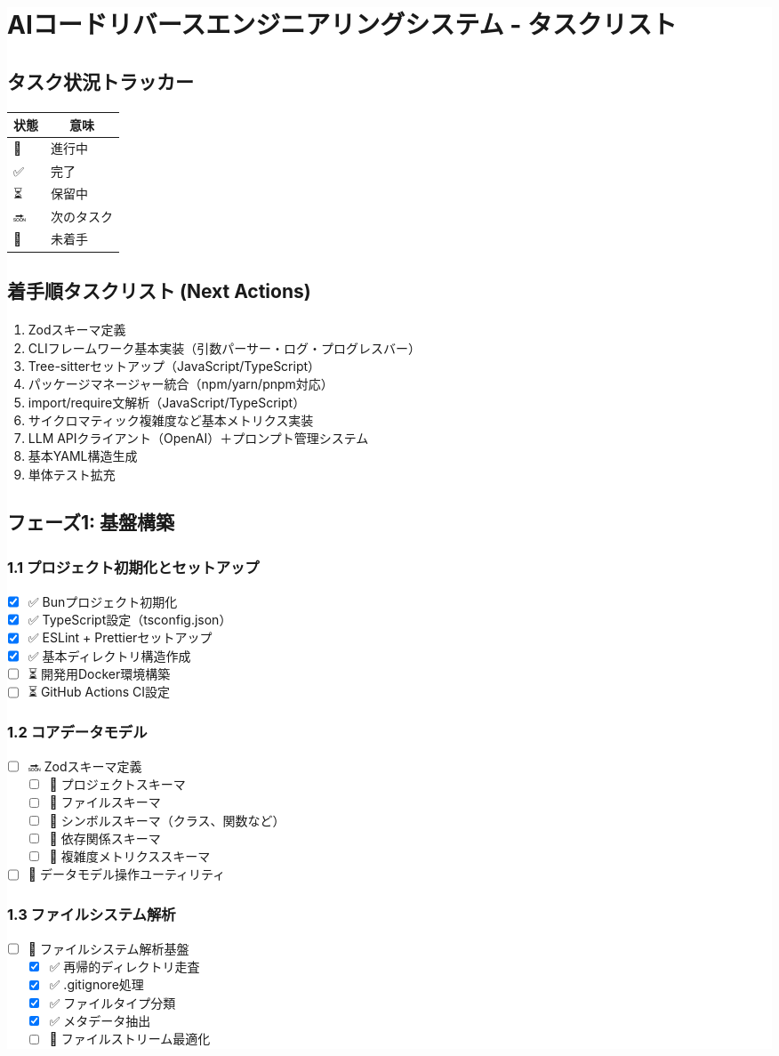 # AIコードリバースエンジニアリングシステム - タスクリスト

## タスク状況トラッカー

| 状態 | 意味 |
|------|------|
| 🔄 | 進行中 |
| ✅ | 完了 |
| ⏳ | 保留中 |
| 🔜 | 次のタスク |
| 📝 | 未着手 |

## 着手順タスクリスト (Next Actions)

1. Zodスキーマ定義  
2. CLIフレームワーク基本実装（引数パーサー・ログ・プログレスバー）  
3. Tree-sitterセットアップ（JavaScript/TypeScript）  
4. パッケージマネージャー統合（npm/yarn/pnpm対応）  
5. import/require文解析（JavaScript/TypeScript）  
6. サイクロマティック複雑度など基本メトリクス実装  
7. LLM APIクライアント（OpenAI）＋プロンプト管理システム  
8. 基本YAML構造生成  
9. 単体テスト拡充  

## フェーズ1: 基盤構築

### 1.1 プロジェクト初期化とセットアップ
- [x] ✅ Bunプロジェクト初期化
- [x] ✅ TypeScript設定（tsconfig.json）
- [x] ✅ ESLint + Prettierセットアップ
- [x] ✅ 基本ディレクトリ構造作成
- [ ] ⏳ 開発用Docker環境構築
- [ ] ⏳ GitHub Actions CI設定

### 1.2 コアデータモデル
- [ ] 🔜 Zodスキーマ定義
  - [ ] 📝 プロジェクトスキーマ
  - [ ] 📝 ファイルスキーマ
  - [ ] 📝 シンボルスキーマ（クラス、関数など）
  - [ ] 📝 依存関係スキーマ
  - [ ] 📝 複雑度メトリクススキーマ
- [ ] 📝 データモデル操作ユーティリティ

### 1.3 ファイルシステム解析
- [ ] 🔄 ファイルシステム解析基盤
  - [x] ✅ 再帰的ディレクトリ走査
  - [x] ✅ .gitignore処理
  - [x] ✅ ファイルタイプ分類
  - [x] ✅ メタデータ抽出
  - [ ] 📝 ファイルストリーム最適化
